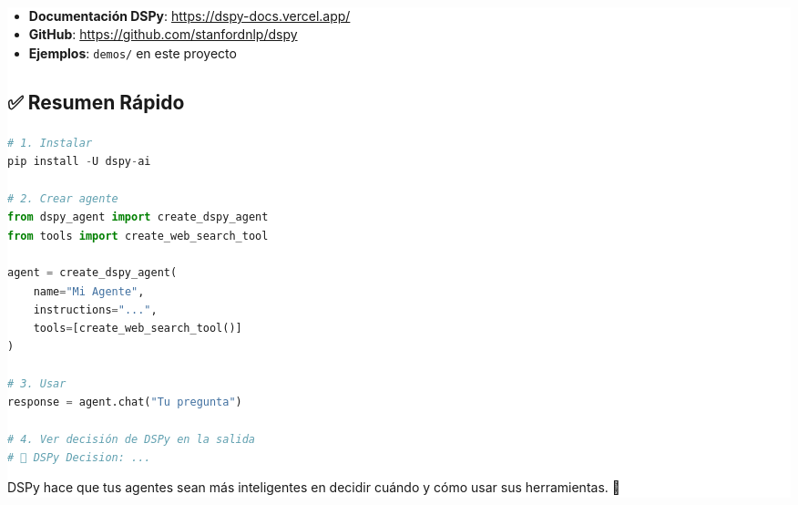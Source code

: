 - **Documentación DSPy**: https://dspy-docs.vercel.app/
- **GitHub**: https://github.com/stanfordnlp/dspy
- **Ejemplos**: `demos/` en este proyecto

## ✅ Resumen Rápido

```python
# 1. Instalar
pip install -U dspy-ai

# 2. Crear agente
from dspy_agent import create_dspy_agent
from tools import create_web_search_tool

agent = create_dspy_agent(
    name="Mi Agente",
    instructions="...",
    tools=[create_web_search_tool()]
)

# 3. Usar
response = agent.chat("Tu pregunta")

# 4. Ver decisión de DSPy en la salida
# 🤖 DSPy Decision: ...
```

DSPy hace que tus agentes sean más inteligentes en decidir cuándo y cómo usar sus herramientas. 🚀
